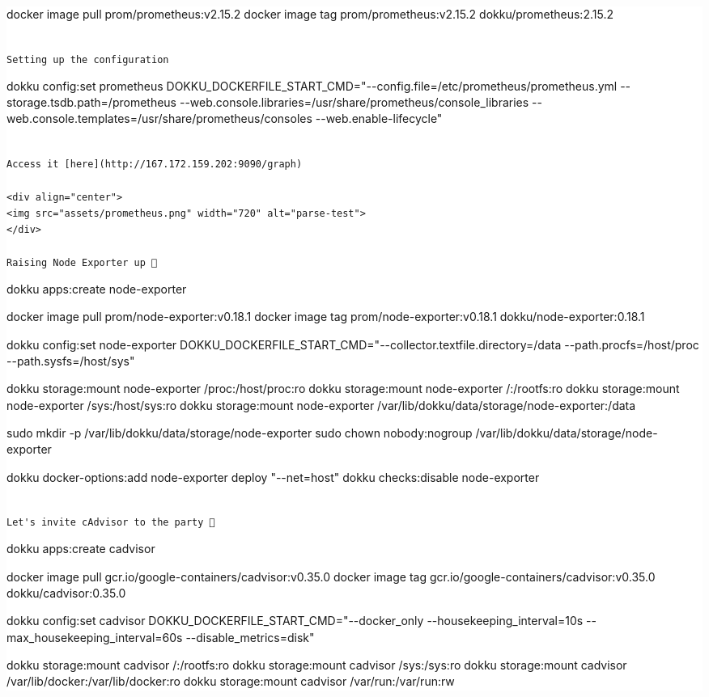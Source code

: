 docker image pull prom/prometheus:v2.15.2
docker image tag prom/prometheus:v2.15.2 dokku/prometheus:2.15.2
```

Setting up the configuration

```
dokku config:set prometheus DOKKU_DOCKERFILE_START_CMD="--config.file=/etc/prometheus/prometheus.yml --storage.tsdb.path=/prometheus --web.console.libraries=/usr/share/prometheus/console_libraries --web.console.templates=/usr/share/prometheus/consoles --web.enable-lifecycle"
```

Access it [here](http://167.172.159.202:9090/graph)

<div align="center">
<img src="assets/prometheus.png" width="720" alt="parse-test">
</div>

Raising Node Exporter up 🙌

```
dokku apps:create node-exporter

docker image pull prom/node-exporter:v0.18.1
docker image tag prom/node-exporter:v0.18.1 dokku/node-exporter:0.18.1

dokku config:set node-exporter DOKKU_DOCKERFILE_START_CMD="--collector.textfile.directory=/data --path.procfs=/host/proc --path.sysfs=/host/sys"

dokku storage:mount node-exporter /proc:/host/proc:ro 
dokku storage:mount node-exporter /:/rootfs:ro 
dokku storage:mount node-exporter /sys:/host/sys:ro 
dokku storage:mount node-exporter /var/lib/dokku/data/storage/node-exporter:/data

sudo mkdir -p /var/lib/dokku/data/storage/node-exporter
sudo chown nobody:nogroup /var/lib/dokku/data/storage/node-exporter

dokku docker-options:add node-exporter deploy "--net=host"
dokku checks:disable node-exporter
```

Let's invite cAdvisor to the party 🥳

```
dokku apps:create cadvisor

docker image pull gcr.io/google-containers/cadvisor:v0.35.0
docker image tag gcr.io/google-containers/cadvisor:v0.35.0 dokku/cadvisor:0.35.0

dokku config:set cadvisor DOKKU_DOCKERFILE_START_CMD="--docker_only --housekeeping_interval=10s --max_housekeeping_interval=60s --disable_metrics=disk"

dokku storage:mount cadvisor /:/rootfs:ro 
dokku storage:mount cadvisor /sys:/sys:ro 
dokku storage:mount cadvisor /var/lib/docker:/var/lib/docker:ro 
dokku storage:mount cadvisor /var/run:/var/run:rw
